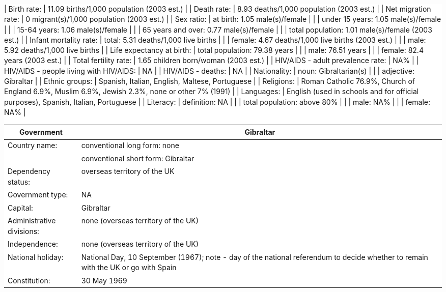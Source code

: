 | Birth rate: | 11.09 births/1,000 population (2003 est.) |
| Death rate: | 8.93 deaths/1,000 population (2003 est.) |
| Net migration rate: | 0 migrant(s)/1,000 population (2003 est.) |
| Sex ratio: | at birth: 1.05 male(s)/female |
| | under 15 years: 1.05 male(s)/female |
| | 15-64 years: 1.06 male(s)/female |
| | 65 years and over: 0.77 male(s)/female |
| | total population: 1.01 male(s)/female (2003 est.) |
| Infant mortality rate: | total: 5.31 deaths/1,000 live births |
| | female: 4.67 deaths/1,000 live births (2003 est.) |
| | male: 5.92 deaths/1,000 live births |
| Life expectancy at birth: | total population: 79.38 years |
| | male: 76.51 years |
| | female: 82.4 years (2003 est.) |
| Total fertility rate: | 1.65 children born/woman (2003 est.) |
| HIV/AIDS - adult prevalence rate: | NA% |
| HIV/AIDS - people living with HIV/AIDS: | NA |
| HIV/AIDS - deaths: | NA |
| Nationality: | noun: Gibraltarian(s) |
| | adjective: Gibraltar |
| Ethnic groups: | Spanish, Italian, English, Maltese, Portuguese |
| Religions: | Roman Catholic 76.9%, Church of England 6.9%, Muslim 6.9%, Jewish 2.3%, none or other 7% (1991) |
| Languages: | English (used in schools and for official purposes), Spanish, Italian, Portuguese |
| Literacy: | definition: NA |
| | total population: above 80% |
| | male: NA% |
| | female: NA% |

| Government | Gibraltar |
| --- | --- |
| Country name: | conventional long form: none |
| | conventional short form: Gibraltar |
| Dependency status: | overseas territory of the UK |
| Government type: | NA |
| Capital: | Gibraltar |
| Administrative divisions: | none (overseas territory of the UK) |
| Independence: | none (overseas territory of the UK) |
| National holiday: | National Day, 10 September (1967); note - day of the national referendum to decide whether to remain with the UK or go with Spain |
| Constitution: | 30 May 1969 |